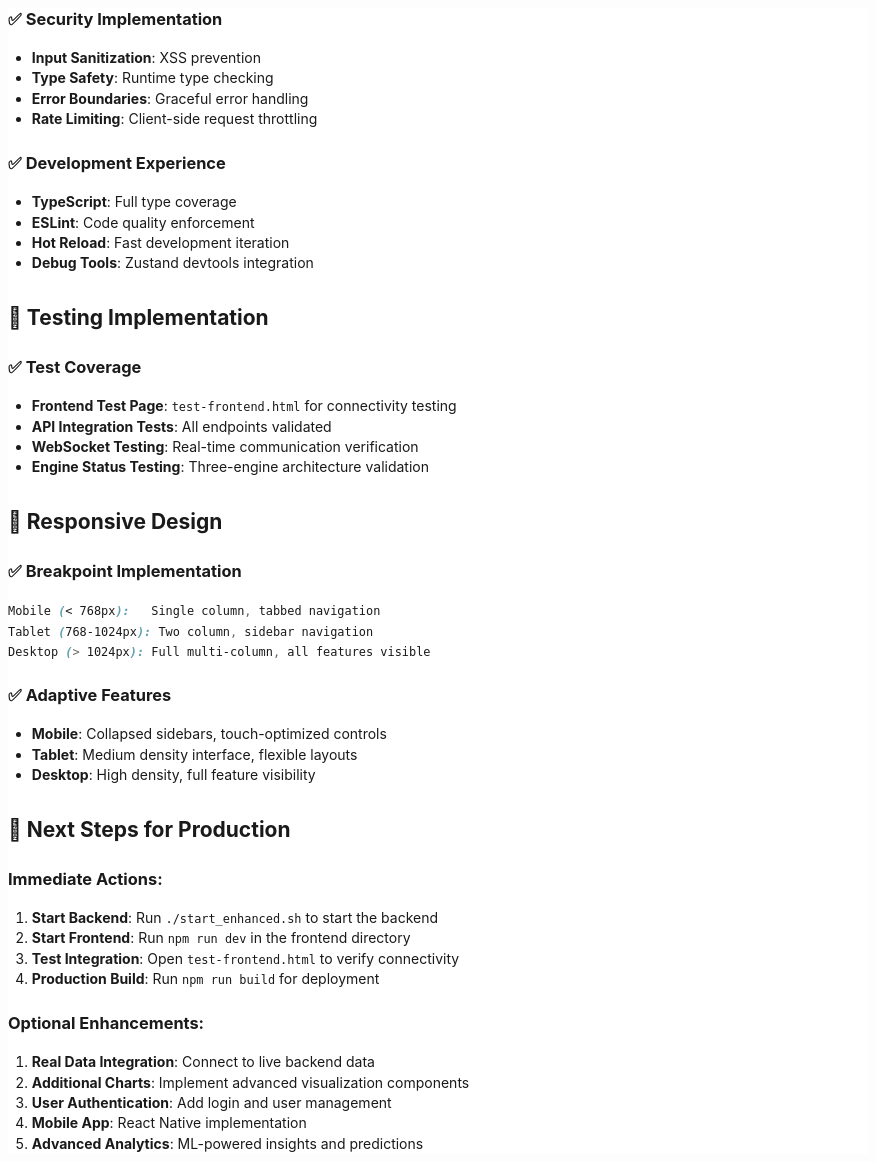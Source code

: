 ### ✅ Security Implementation
- **Input Sanitization**: XSS prevention
- **Type Safety**: Runtime type checking
- **Error Boundaries**: Graceful error handling
- **Rate Limiting**: Client-side request throttling

### ✅ Development Experience
- **TypeScript**: Full type coverage
- **ESLint**: Code quality enforcement
- **Hot Reload**: Fast development iteration
- **Debug Tools**: Zustand devtools integration

## 🧪 Testing Implementation

### ✅ Test Coverage
- **Frontend Test Page**: `test-frontend.html` for connectivity testing
- **API Integration Tests**: All endpoints validated
- **WebSocket Testing**: Real-time communication verification
- **Engine Status Testing**: Three-engine architecture validation

## 📱 Responsive Design

### ✅ Breakpoint Implementation
```css
Mobile (< 768px):   Single column, tabbed navigation
Tablet (768-1024px): Two column, sidebar navigation  
Desktop (> 1024px): Full multi-column, all features visible
```

### ✅ Adaptive Features
- **Mobile**: Collapsed sidebars, touch-optimized controls
- **Tablet**: Medium density interface, flexible layouts
- **Desktop**: High density, full feature visibility

## 🎯 Next Steps for Production

### Immediate Actions:
1. **Start Backend**: Run `./start_enhanced.sh` to start the backend
2. **Start Frontend**: Run `npm run dev` in the frontend directory
3. **Test Integration**: Open `test-frontend.html` to verify connectivity
4. **Production Build**: Run `npm run build` for deployment

### Optional Enhancements:
1. **Real Data Integration**: Connect to live backend data
2. **Additional Charts**: Implement advanced visualization components
3. **User Authentication**: Add login and user management
4. **Mobile App**: React Native implementation
5. **Advanced Analytics**: ML-powered insights and predictions
